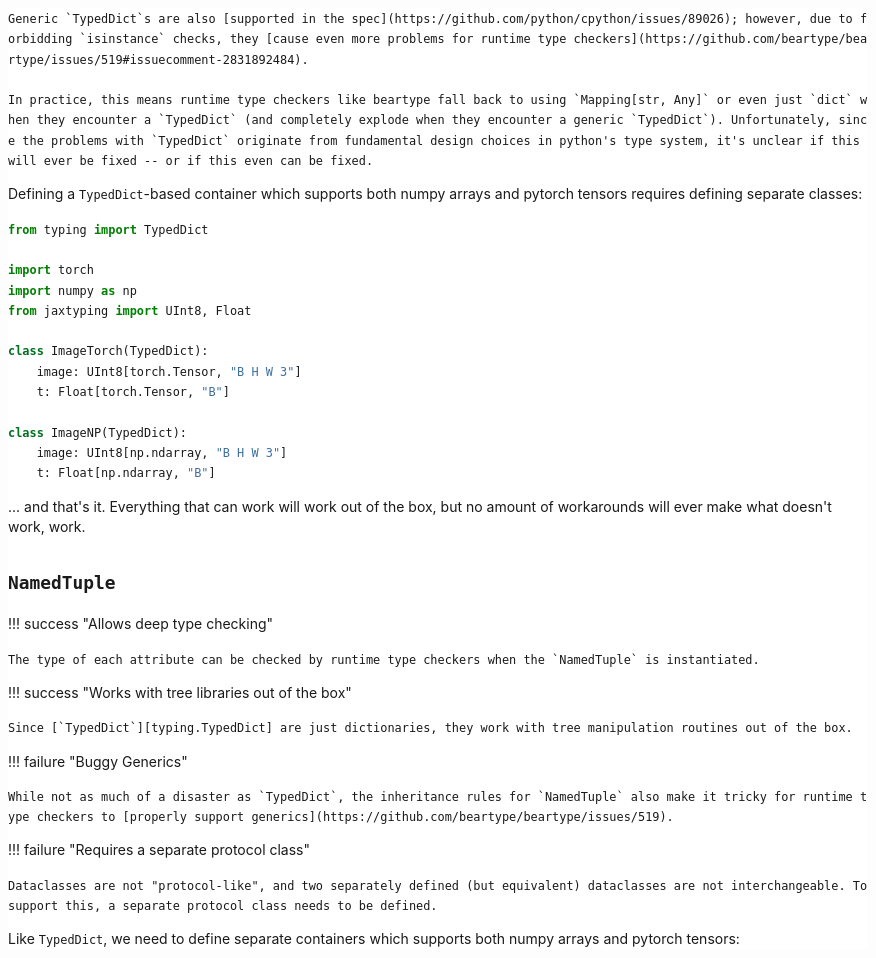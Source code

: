     Generic `TypedDict`s are also [supported in the spec](https://github.com/python/cpython/issues/89026); however, due to forbidding `isinstance` checks, they [cause even more problems for runtime type checkers](https://github.com/beartype/beartype/issues/519#issuecomment-2831892484).

    In practice, this means runtime type checkers like beartype fall back to using `Mapping[str, Any]` or even just `dict` when they encounter a `TypedDict` (and completely explode when they encounter a generic `TypedDict`). Unfortunately, since the problems with `TypedDict` originate from fundamental design choices in python's type system, it's unclear if this will ever be fixed -- or if this even can be fixed.


Defining a `TypedDict`-based container which supports both numpy arrays and pytorch tensors requires defining separate classes:

```python
from typing import TypedDict

import torch
import numpy as np
from jaxtyping import UInt8, Float

class ImageTorch(TypedDict):
    image: UInt8[torch.Tensor, "B H W 3"]
    t: Float[torch.Tensor, "B"]

class ImageNP(TypedDict):
    image: UInt8[np.ndarray, "B H W 3"]
    t: Float[np.ndarray, "B"]
```

... and that's it. Everything that can work will work out of the box, but no amount of workarounds will ever make what doesn't work, work.

## `NamedTuple`

!!! success "Allows deep type checking"

    The type of each attribute can be checked by runtime type checkers when the `NamedTuple` is instantiated.

!!! success "Works with tree libraries out of the box"

    Since [`TypedDict`][typing.TypedDict] are just dictionaries, they work with tree manipulation routines out of the box.

!!! failure "Buggy Generics"

    While not as much of a disaster as `TypedDict`, the inheritance rules for `NamedTuple` also make it tricky for runtime type checkers to [properly support generics](https://github.com/beartype/beartype/issues/519).

!!! failure "Requires a separate protocol class"
    
    Dataclasses are not "protocol-like", and two separately defined (but equivalent) dataclasses are not interchangeable. To support this, a separate protocol class needs to be defined.

Like `TypedDict`, we need to define separate containers which supports both numpy arrays and pytorch tensors:

